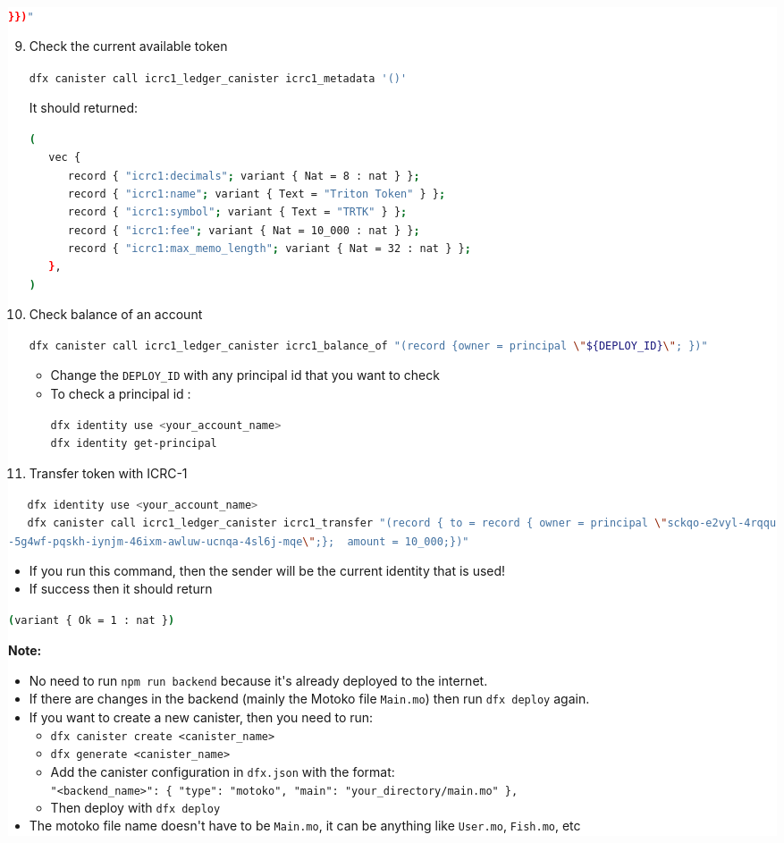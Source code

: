    ```sh
   }})"

   ```

9. Check the current available token

   ```sh
   dfx canister call icrc1_ledger_canister icrc1_metadata '()'
   ```

   It should returned:

   ```sh
   (
      vec {
         record { "icrc1:decimals"; variant { Nat = 8 : nat } };
         record { "icrc1:name"; variant { Text = "Triton Token" } };
         record { "icrc1:symbol"; variant { Text = "TRTK" } };
         record { "icrc1:fee"; variant { Nat = 10_000 : nat } };
         record { "icrc1:max_memo_length"; variant { Nat = 32 : nat } };
      },
   )
   ```

10. Check balance of an account

    ```sh
    dfx canister call icrc1_ledger_canister icrc1_balance_of "(record {owner = principal \"${DEPLOY_ID}\"; })"
    ```

    - Change the `DEPLOY_ID` with any principal id that you want to check
    - To check a principal id :
      ```sh
      dfx identity use <your_account_name>
      dfx identity get-principal
      ```

11. Transfer token with ICRC-1

```sh
   dfx identity use <your_account_name>
   dfx canister call icrc1_ledger_canister icrc1_transfer "(record { to = record { owner = principal \"sckqo-e2vyl-4rqqu-5g4wf-pqskh-iynjm-46ixm-awluw-ucnqa-4sl6j-mqe\";};  amount = 10_000;})"
```

- If you run this command, then the sender will be the current identity that is used!
- If success then it should return

```sh
(variant { Ok = 1 : nat })
```

**Note:**

- No need to run `npm run backend` because it's already deployed to the internet.
- If there are changes in the backend (mainly the Motoko file `Main.mo`) then run `dfx deploy` again.
- If you want to create a new canister, then you need to run:
  - `dfx canister create <canister_name>`
  - `dfx generate <canister_name>`
  - Add the canister configuration in `dfx.json` with the format: <br>
    `"<backend_name>": {
  "type": "motoko",
  "main": "your_directory/main.mo"
},`
  - Then deploy with `dfx deploy`
- The motoko file name doesn't have to be `Main.mo`, it can be anything like `User.mo`, `Fish.mo`, etc
